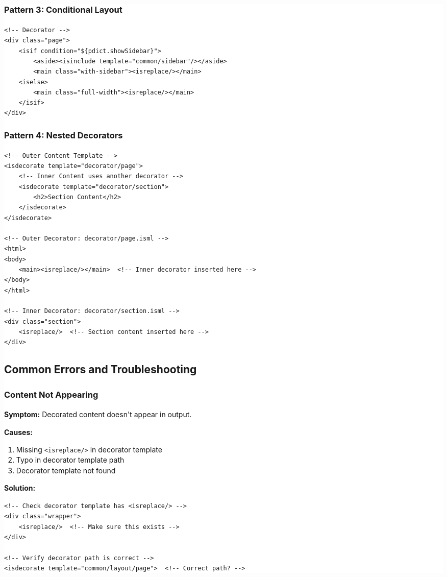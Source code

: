 ### Pattern 3: Conditional Layout

```isml
<!-- Decorator -->
<div class="page">
    <isif condition="${pdict.showSidebar}">
        <aside><isinclude template="common/sidebar"/></aside>
        <main class="with-sidebar"><isreplace/></main>
    <iselse>
        <main class="full-width"><isreplace/></main>
    </isif>
</div>
```

### Pattern 4: Nested Decorators

```isml
<!-- Outer Content Template -->
<isdecorate template="decorator/page">
    <!-- Inner Content uses another decorator -->
    <isdecorate template="decorator/section">
        <h2>Section Content</h2>
    </isdecorate>
</isdecorate>

<!-- Outer Decorator: decorator/page.isml -->
<html>
<body>
    <main><isreplace/></main>  <!-- Inner decorator inserted here -->
</body>
</html>

<!-- Inner Decorator: decorator/section.isml -->
<div class="section">
    <isreplace/>  <!-- Section content inserted here -->
</div>
```

## Common Errors and Troubleshooting

### Content Not Appearing

**Symptom:** Decorated content doesn't appear in output.

**Causes:**
1. Missing `<isreplace/>` in decorator template
2. Typo in decorator template path
3. Decorator template not found

**Solution:**
```isml
<!-- Check decorator template has <isreplace/> -->
<div class="wrapper">
    <isreplace/>  <!-- Make sure this exists -->
</div>

<!-- Verify decorator path is correct -->
<isdecorate template="common/layout/page">  <!-- Correct path? -->
```
